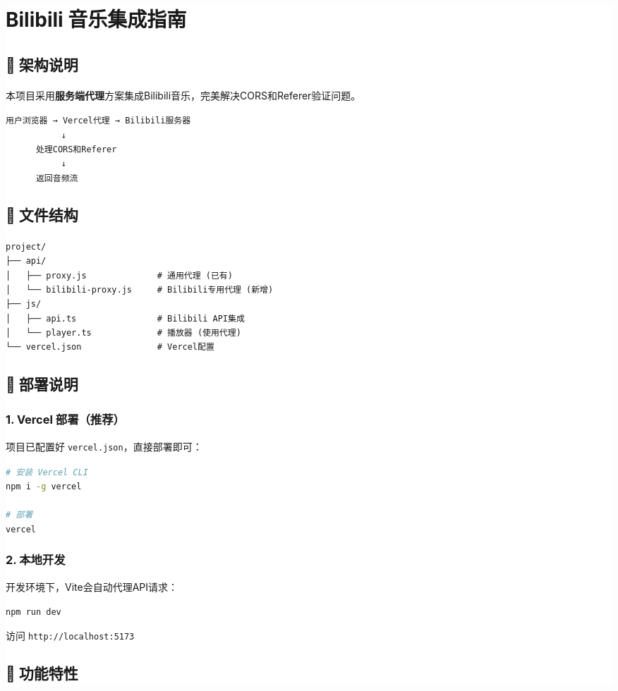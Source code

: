 # Bilibili 音乐集成指南

## 🎯 架构说明

本项目采用**服务端代理**方案集成Bilibili音乐，完美解决CORS和Referer验证问题。

```
用户浏览器 → Vercel代理 → Bilibili服务器
           ↓
      处理CORS和Referer
           ↓
      返回音频流
```

## 📁 文件结构

```
project/
├── api/
│   ├── proxy.js              # 通用代理 (已有)
│   └── bilibili-proxy.js     # Bilibili专用代理 (新增)
├── js/
│   ├── api.ts                # Bilibili API集成
│   └── player.ts             # 播放器 (使用代理)
└── vercel.json               # Vercel配置
```

## 🚀 部署说明

### 1. Vercel 部署（推荐）

项目已配置好 `vercel.json`，直接部署即可：

```bash
# 安装 Vercel CLI
npm i -g vercel

# 部署
vercel
```

### 2. 本地开发

开发环境下，Vite会自动代理API请求：

```bash
npm run dev
```

访问 `http://localhost:5173`

## 🎵 功能特性

